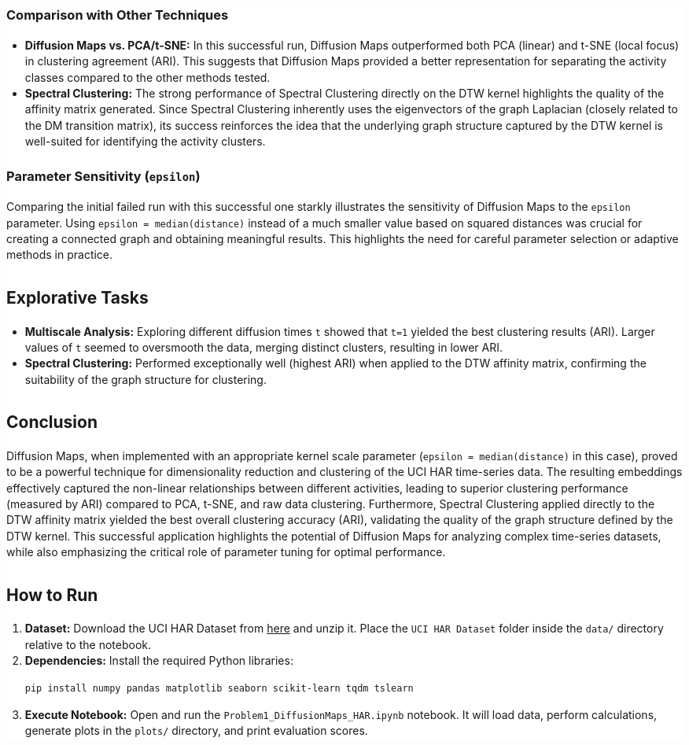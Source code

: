 ### Comparison with Other Techniques

*   **Diffusion Maps vs. PCA/t-SNE:** In this successful run, Diffusion Maps outperformed both PCA (linear) and t-SNE (local focus) in clustering agreement (ARI). This suggests that Diffusion Maps provided a better representation for separating the activity classes compared to the other methods tested.
*   **Spectral Clustering:** The strong performance of Spectral Clustering directly on the DTW kernel highlights the quality of the affinity matrix generated. Since Spectral Clustering inherently uses the eigenvectors of the graph Laplacian (closely related to the DM transition matrix), its success reinforces the idea that the underlying graph structure captured by the DTW kernel is well-suited for identifying the activity clusters.

### Parameter Sensitivity (`epsilon`)

Comparing the initial failed run with this successful one starkly illustrates the sensitivity of Diffusion Maps to the `epsilon` parameter. Using `epsilon = median(distance)` instead of a much smaller value based on squared distances was crucial for creating a connected graph and obtaining meaningful results. This highlights the need for careful parameter selection or adaptive methods in practice.

## Explorative Tasks

*   **Multiscale Analysis:** Exploring different diffusion times `t` showed that `t=1` yielded the best clustering results (ARI). Larger values of `t` seemed to oversmooth the data, merging distinct clusters, resulting in lower ARI.
*   **Spectral Clustering:** Performed exceptionally well (highest ARI) when applied to the DTW affinity matrix, confirming the suitability of the graph structure for clustering.

## Conclusion

Diffusion Maps, when implemented with an appropriate kernel scale parameter (`epsilon = median(distance)` in this case), proved to be a powerful technique for dimensionality reduction and clustering of the UCI HAR time-series data. The resulting embeddings effectively captured the non-linear relationships between different activities, leading to superior clustering performance (measured by ARI) compared to PCA, t-SNE, and raw data clustering. Furthermore, Spectral Clustering applied directly to the DTW affinity matrix yielded the best overall clustering accuracy (ARI), validating the quality of the graph structure defined by the DTW kernel. This successful application highlights the potential of Diffusion Maps for analyzing complex time-series datasets, while also emphasizing the critical role of parameter tuning for optimal performance.

## How to Run

1.  **Dataset:** Download the UCI HAR Dataset from [here](https://archive.ics.uci.edu/dataset/240/human+activity+recognition+using+smartphones) and unzip it. Place the `UCI HAR Dataset` folder inside the `data/` directory relative to the notebook.
2.  **Dependencies:** Install the required Python libraries:
    ```bash
    pip install numpy pandas matplotlib seaborn scikit-learn tqdm tslearn
    ```
3.  **Execute Notebook:** Open and run the `Problem1_DiffusionMaps_HAR.ipynb` notebook. It will load data, perform calculations, generate plots in the `plots/` directory, and print evaluation scores.
